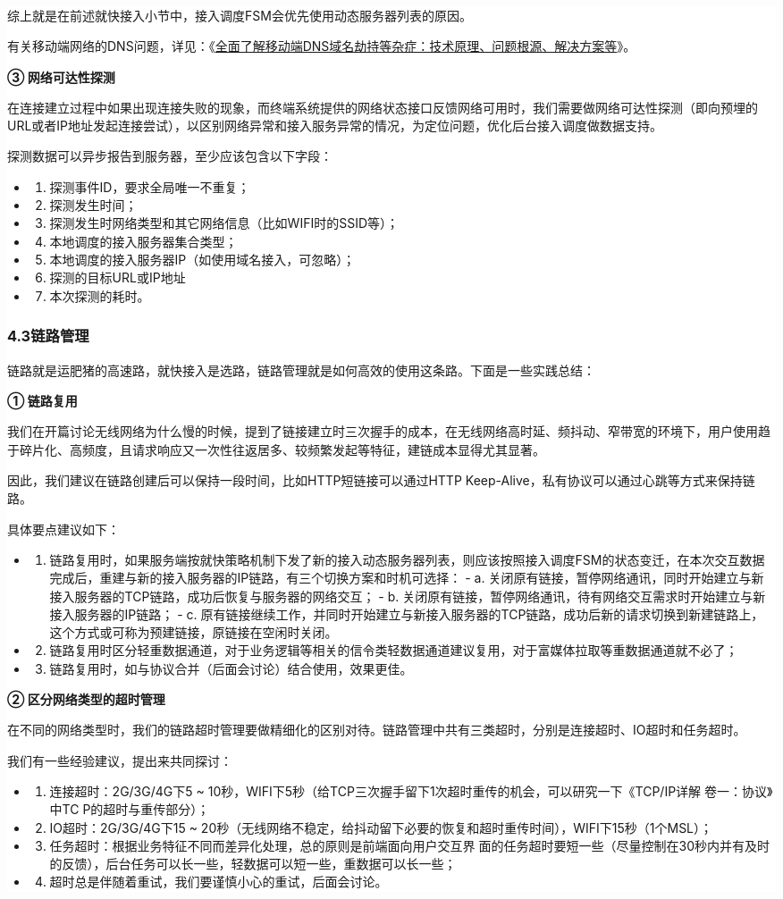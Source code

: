 
综上就是在前述就快接入小节中，接入调度FSM会优先使用动态服务器列表的原因。

有关移动端网络的DNS问题，详见：《[全面了解移动端DNS域名劫持等杂症：技术原理、问题根源、解决方案等](http://www.52im.net/thread-2121-1-1.html)》。

**③ 网络可达性探测**

在连接建立过程中如果出现连接失败的现象，而终端系统提供的网络状态接口反馈网络可用时，我们需要做网络可达性探测（即向预埋的URL或者IP地址发起连接尝试），以区别网络异常和接入服务异常的情况，为定位问题，优化后台接入调度做数据支持。

探测数据可以异步报告到服务器，至少应该包含以下字段：



- 1) 探测事件ID，要求全局唯一不重复；
- 2) 探测发生时间；
- 3) 探测发生时网络类型和其它网络信息（比如WIFI时的SSID等）；
- 4) 本地调度的接入服务器集合类型；
- 5) 本地调度的接入服务器IP（如使用域名接入，可忽略）；
- 6) 探测的目标URL或IP地址
- 7) 本次探测的耗时。



### 4.3链路管理


链路就是运肥猪的高速路，就快接入是选路，链路管理就是如何高效的使用这条路。下面是一些实践总结：

**① 链路复用**

我们在开篇讨论无线网络为什么慢的时候，提到了链接建立时三次握手的成本，在无线网络高时延、频抖动、窄带宽的环境下，用户使用趋于碎片化、高频度，且请求响应又一次性往返居多、较频繁发起等特征，建链成本显得尤其显著。

因此，我们建议在链路创建后可以保持一段时间，比如HTTP短链接可以通过HTTP Keep-Alive，私有协议可以通过心跳等方式来保持链路。

具体要点建议如下：



- 1) 链路复用时，如果服务端按就快策略机制下发了新的接入动态服务器列表，则应该按照接入调度FSM的状态变迁，在本次交互数据完成后，重建与新的接入服务器的IP链路，有三个切换方案和时机可选择：
    \- a. 关闭原有链接，暂停网络通讯，同时开始建立与新接入服务器的TCP链路，成功后恢复与服务器的网络交互；
    \- b. 关闭原有链接，暂停网络通讯，待有网络交互需求时开始建立与新接入服务器的IP链路；
    \- c. 原有链接继续工作，并同时开始建立与新接入服务器的TCP链路，成功后新的请求切换到新建链路上，这个方式或可称为预建链接，原链接在空闲时关闭。
- 2) 链路复用时区分轻重数据通道，对于业务逻辑等相关的信令类轻数据通道建议复用，对于富媒体拉取等重数据通道就不必了；
- 3) 链路复用时，如与协议合并（后面会讨论）结合使用，效果更佳。


**② 区分网络类型的超时管理**

在不同的网络类型时，我们的链路超时管理要做精细化的区别对待。链路管理中共有三类超时，分别是连接超时、IO超时和任务超时。

我们有一些经验建议，提出来共同探讨：



- 1) 连接超时：2G/3G/4G下5 ~ 10秒，WIFI下5秒（给TCP三次握手留下1次超时重传的机会，可以研究一下《TCP/IP详解 卷一：协议》中TC P的超时与重传部分）；
- 2) IO超时：2G/3G/4G下15 ~ 20秒（无线网络不稳定，给抖动留下必要的恢复和超时重传时间），WIFI下15秒（1个MSL）；
- 3) 任务超时：根据业务特征不同而差异化处理，总的原则是前端面向用户交互界              面的任务超时要短一些（尽量控制在30秒内并有及时的反馈），后台任务可以长一些，轻数据可以短一些，重数据可以长一些；
- 4) 超时总是伴随着重试，我们要谨慎小心的重试，后面会讨论。

